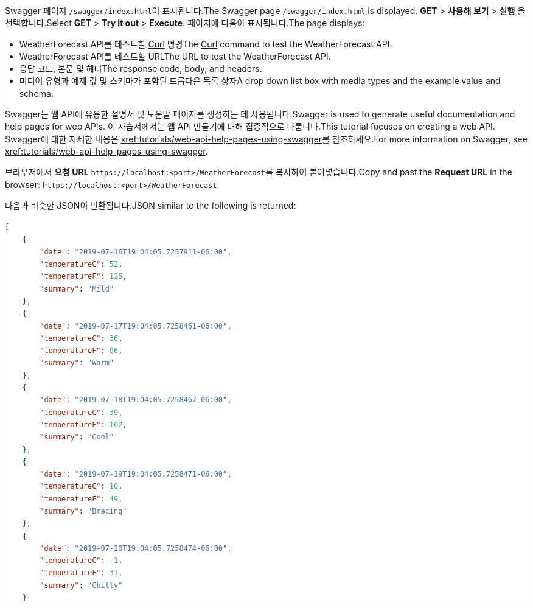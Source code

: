 
<span data-ttu-id="0a34c-187">Swagger 페이지 `/swagger/index.html`이 표시됩니다.</span><span class="sxs-lookup"><span data-stu-id="0a34c-187">The Swagger page `/swagger/index.html` is displayed.</span></span> <span data-ttu-id="0a34c-188">**GET** > **사용해 보기** > **실행** 을 선택합니다.</span><span class="sxs-lookup"><span data-stu-id="0a34c-188">Select **GET** > **Try it out** > **Execute**.</span></span> <span data-ttu-id="0a34c-189">페이지에 다음이 표시됩니다.</span><span class="sxs-lookup"><span data-stu-id="0a34c-189">The page displays:</span></span>

* <span data-ttu-id="0a34c-190">WeatherForecast API를 테스트할 [Curl](https://curl.haxx.se/) 명령</span><span class="sxs-lookup"><span data-stu-id="0a34c-190">The [Curl](https://curl.haxx.se/) command to test the WeatherForecast API.</span></span>
* <span data-ttu-id="0a34c-191">WeatherForecast API를 테스트할 URL</span><span class="sxs-lookup"><span data-stu-id="0a34c-191">The URL to test the WeatherForecast API.</span></span>
* <span data-ttu-id="0a34c-192">응답 코드, 본문 및 헤더</span><span class="sxs-lookup"><span data-stu-id="0a34c-192">The response code, body, and headers.</span></span>
* <span data-ttu-id="0a34c-193">미디어 유형과 예제 값 및 스키마가 포함된 드롭다운 목록 상자</span><span class="sxs-lookup"><span data-stu-id="0a34c-193">A drop down list box with media types and the example value and schema.</span></span>


<span data-ttu-id="0a34c-194">Swagger는 웹 API에 유용한 설명서 및 도움말 페이지를 생성하는 데 사용됩니다.</span><span class="sxs-lookup"><span data-stu-id="0a34c-194">Swagger is used to generate useful documentation and help pages for web APIs.</span></span> <span data-ttu-id="0a34c-195">이 자습서에서는 웹 API 만들기에 대해 집중적으로 다룹니다.</span><span class="sxs-lookup"><span data-stu-id="0a34c-195">This tutorial focuses on creating a web API.</span></span> <span data-ttu-id="0a34c-196">Swagger에 대한 자세한 내용은 <xref:tutorials/web-api-help-pages-using-swagger>를 참조하세요.</span><span class="sxs-lookup"><span data-stu-id="0a34c-196">For more information on Swagger, see <xref:tutorials/web-api-help-pages-using-swagger>.</span></span>

<span data-ttu-id="0a34c-197">브라우저에서 **요청 URL** `https://localhost:<port>/WeatherForecast`를 복사하여 붙여넣습니다.</span><span class="sxs-lookup"><span data-stu-id="0a34c-197">Copy and past the **Request URL** in the browser:  `https://localhost:<port>/WeatherForecast`</span></span>

<span data-ttu-id="0a34c-198">다음과 비슷한 JSON이 반환됩니다.</span><span class="sxs-lookup"><span data-stu-id="0a34c-198">JSON similar to the following is returned:</span></span>

```json
[
    {
        "date": "2019-07-16T19:04:05.7257911-06:00",
        "temperatureC": 52,
        "temperatureF": 125,
        "summary": "Mild"
    },
    {
        "date": "2019-07-17T19:04:05.7258461-06:00",
        "temperatureC": 36,
        "temperatureF": 96,
        "summary": "Warm"
    },
    {
        "date": "2019-07-18T19:04:05.7258467-06:00",
        "temperatureC": 39,
        "temperatureF": 102,
        "summary": "Cool"
    },
    {
        "date": "2019-07-19T19:04:05.7258471-06:00",
        "temperatureC": 10,
        "temperatureF": 49,
        "summary": "Bracing"
    },
    {
        "date": "2019-07-20T19:04:05.7258474-06:00",
        "temperatureC": -1,
        "temperatureF": 31,
        "summary": "Chilly"
    }
```